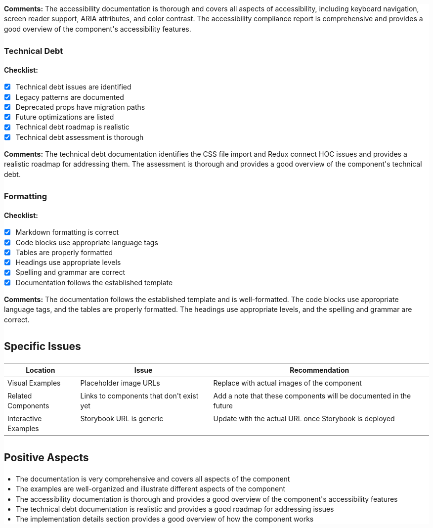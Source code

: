 **Comments:**
The accessibility documentation is thorough and covers all aspects of accessibility, including keyboard navigation, screen reader support, ARIA attributes, and color contrast. The accessibility compliance report is comprehensive and provides a good overview of the component's accessibility features.

### Technical Debt

**Checklist:**
- [x] Technical debt issues are identified
- [x] Legacy patterns are documented
- [x] Deprecated props have migration paths
- [x] Future optimizations are listed
- [x] Technical debt roadmap is realistic
- [x] Technical debt assessment is thorough

**Comments:**
The technical debt documentation identifies the CSS file import and Redux connect HOC issues and provides a realistic roadmap for addressing them. The assessment is thorough and provides a good overview of the component's technical debt.

### Formatting

**Checklist:**
- [x] Markdown formatting is correct
- [x] Code blocks use appropriate language tags
- [x] Tables are properly formatted
- [x] Headings use appropriate levels
- [x] Spelling and grammar are correct
- [x] Documentation follows the established template

**Comments:**
The documentation follows the established template and is well-formatted. The code blocks use appropriate language tags, and the tables are properly formatted. The headings use appropriate levels, and the spelling and grammar are correct.

## Specific Issues

| Location | Issue | Recommendation |
|----------|-------|----------------|
| Visual Examples | Placeholder image URLs | Replace with actual images of the component |
| Related Components | Links to components that don't exist yet | Add a note that these components will be documented in the future |
| Interactive Examples | Storybook URL is generic | Update with the actual URL once Storybook is deployed |

## Positive Aspects

- The documentation is very comprehensive and covers all aspects of the component
- The examples are well-organized and illustrate different aspects of the component
- The accessibility documentation is thorough and provides a good overview of the component's accessibility features
- The technical debt documentation is realistic and provides a good roadmap for addressing issues
- The implementation details section provides a good overview of how the component works
